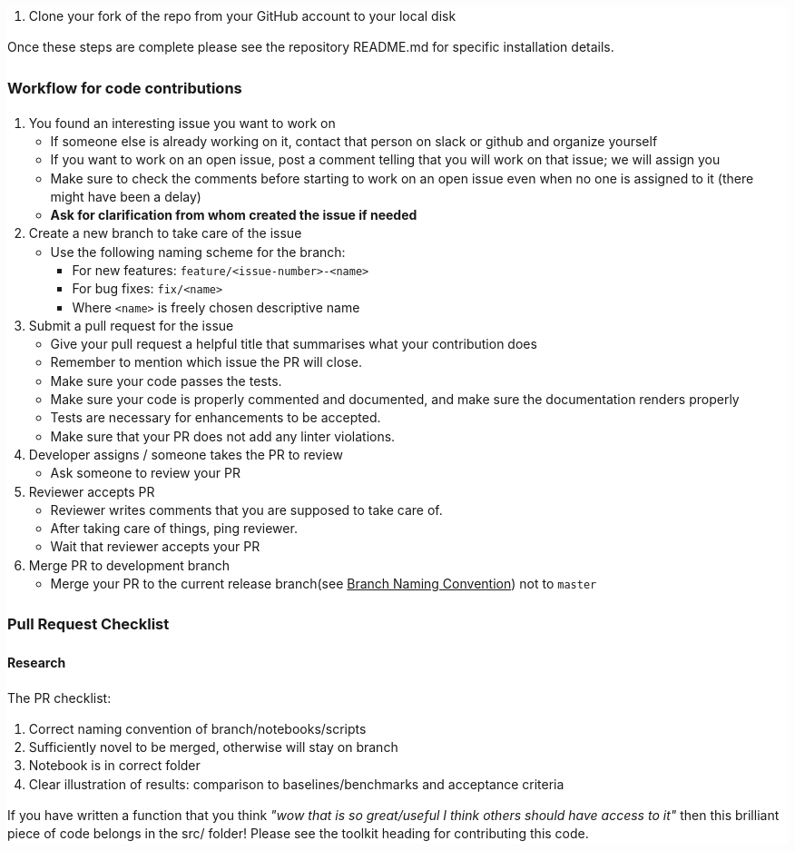 1. Clone your fork of the repo from your GitHub account to your local disk

Once these steps are complete please see the repository README.md
for specific installation details.

### Workflow for code contributions
1. You found an interesting issue you want to work on
    - If someone else is already working on it, contact that person on slack or github and organize yourself
    - If you want to work on an open issue, post a comment telling that you will work on that issue; we will assign you
    - Make sure to check the comments before starting to work on an open issue even when no one is assigned to it (there might have been a delay)
    - **Ask for clarification from whom created the issue if needed**
1. Create a new branch to take care of the issue
    - Use the following naming scheme for the branch:
        - For new features: `feature/<issue-number>-<name>`
        - For bug fixes: `fix/<name>`
        - Where `<name>` is freely chosen descriptive name
1. Submit a pull request for the issue
    - Give your pull request a helpful title that summarises what your contribution does
    - Remember to mention which issue the PR will close.
    - Make sure your code passes the tests.
    - Make sure your code is properly commented and documented, and make sure the documentation renders properly
    - Tests are necessary for enhancements to be accepted.
    - Make sure that your PR does not add any linter violations.
1. Developer assigns / someone takes the PR to review
    - Ask someone to review your PR
1. Reviewer accepts PR
    - Reviewer writes comments that you are supposed to take care of.
    - After taking care of things, ping reviewer.
    - Wait that reviewer accepts your PR
1. Merge PR to development branch
    - Merge your PR to the current release branch(see [Branch Naming Convention](#Branch-Naming-Convention)) not to `master`

### Pull Request Checklist

#### Research

The PR checklist:

1) Correct naming convention of branch/notebooks/scripts
2) Sufficiently novel to be merged, otherwise will stay on branch
3) Notebook is in correct folder
4) Clear illustration of results: comparison to baselines/benchmarks and acceptance criteria


If you have written a function that you think _"wow that is so great/useful
I think others should have access to it"_ then this brilliant piece of code
belongs in the src/ folder! Please see the toolkit heading for contributing
this code.
